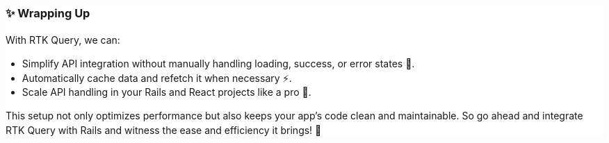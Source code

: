 
### ✨ Wrapping Up

With RTK Query, we can:
- Simplify API integration without manually handling loading, success, or error states 🧹.
- Automatically cache data and refetch it when necessary ⚡.
- Scale API handling in your Rails and React projects like a pro 💪.

This setup not only optimizes performance but also keeps your app’s code clean and maintainable. So go ahead and integrate RTK Query with Rails and witness the ease and efficiency it brings! 🥳
